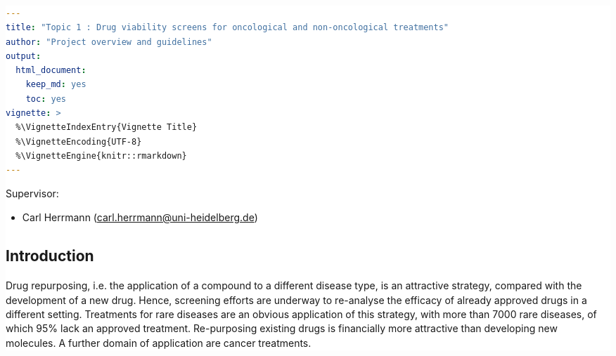 ```yaml
---
title: "Topic 1 : Drug viability screens for oncological and non-oncological treatments"
author: "Project overview and guidelines"
output:
  html_document: 
    keep_md: yes
    toc: yes
vignette: >
  %\VignetteIndexEntry{Vignette Title}
  %\VignetteEncoding{UTF-8}
  %\VignetteEngine{knitr::rmarkdown}
---
```


Supervisor: 

* Carl Herrmann (carl.herrmann@uni-heidelberg.de)

## Introduction

Drug repurposing, i.e. the application of a compound to a different disease type, is an attractive strategy, compared with the development of a new drug. Hence, screening efforts are underway to re-analyse the efficacy of already approved drugs in a different setting. Treatments for rare diseases are an obvious application of this strategy, with more than 7000 rare diseases, of which 95\% lack an approved treatment. Re-purposing existing drugs is financially more attractive than developing new molecules. A further domain of application are cancer treatments. 

<div class="figure" style="text-align: center">